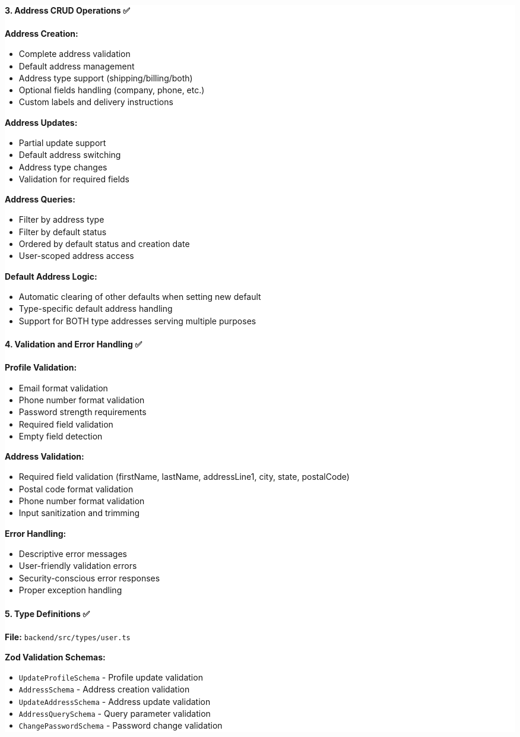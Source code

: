 #### 3. Address CRUD Operations ✅

**Address Creation:**
- Complete address validation
- Default address management
- Address type support (shipping/billing/both)
- Optional fields handling (company, phone, etc.)
- Custom labels and delivery instructions

**Address Updates:**
- Partial update support
- Default address switching
- Address type changes
- Validation for required fields

**Address Queries:**
- Filter by address type
- Filter by default status
- Ordered by default status and creation date
- User-scoped address access

**Default Address Logic:**
- Automatic clearing of other defaults when setting new default
- Type-specific default address handling
- Support for BOTH type addresses serving multiple purposes

#### 4. Validation and Error Handling ✅

**Profile Validation:**
- Email format validation
- Phone number format validation
- Password strength requirements
- Required field validation
- Empty field detection

**Address Validation:**
- Required field validation (firstName, lastName, addressLine1, city, state, postalCode)
- Postal code format validation
- Phone number format validation
- Input sanitization and trimming

**Error Handling:**
- Descriptive error messages
- User-friendly validation errors
- Security-conscious error responses
- Proper exception handling

#### 5. Type Definitions ✅
**File:** `backend/src/types/user.ts`

**Zod Validation Schemas:**
- `UpdateProfileSchema` - Profile update validation
- `AddressSchema` - Address creation validation
- `UpdateAddressSchema` - Address update validation
- `AddressQuerySchema` - Query parameter validation
- `ChangePasswordSchema` - Password change validation
